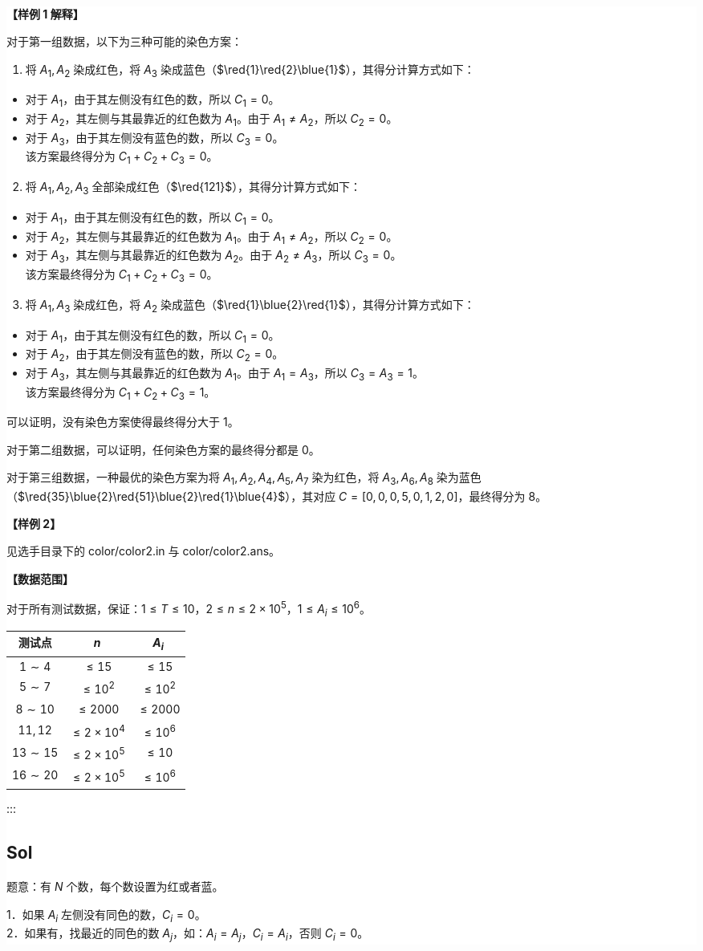 **【样例 1 解释】**

对于第一组数据，以下为三种可能的染色方案：

1. 将 $A_1, A_2$ 染成红色，将 $A_3$ 染成蓝色（$\red{1}\red{2}\blue{1}$），其得分计算方式如下：
- 对于 $A_1$，由于其左侧没有红色的数，所以 $C_1 = 0$。
- 对于 $A_2$，其左侧与其最靠近的红色数为 $A_1$。由于 $A_1 \neq A_2$，所以 $C_2 = 0$。
- 对于 $A_3$，由于其左侧没有蓝色的数，所以 $C_3 = 0$。    
该方案最终得分为 $C_1 + C_2 + C_3 = 0$。
2. 将 $A_1, A_2, A_3$ 全部染成红色（$\red{121}$），其得分计算方式如下：
- 对于 $A_1$，由于其左侧没有红色的数，所以 $C_1 = 0$。
- 对于 $A_2$，其左侧与其最靠近的红色数为 $A_1$。由于 $A_1 \neq A_2$，所以 $C_2 = 0$。
- 对于 $A_3$，其左侧与其最靠近的红色数为 $A_2$。由于 $A_2 \neq A_3$，所以 $C_3 = 0$。    
该方案最终得分为 $C_1 + C_2 + C_3 = 0$。
3. 将 $A_1, A_3$ 染成红色，将 $A_2$ 染成蓝色（$\red{1}\blue{2}\red{1}$），其得分计算方式如下：
- 对于 $A_1$，由于其左侧没有红色的数，所以 $C_1 = 0$。
- 对于 $A_2$，由于其左侧没有蓝色的数，所以 $C_2 = 0$。
- 对于 $A_3$，其左侧与其最靠近的红色数为 $A_1$。由于 $A_1 = A_3$，所以 $C_3 = A_3 = 1$。    
该方案最终得分为 $C_1 + C_2 + C_3 = 1$。

可以证明，没有染色方案使得最终得分大于 $1$。

对于第二组数据，可以证明，任何染色方案的最终得分都是 $0$。

对于第三组数据，一种最优的染色方案为将 $A_1, A_2, A_4, A_5, A_7$ 染为红色，将 $A_3, A_6, A_8$ 染为蓝色（$\red{35}\blue{2}\red{51}\blue{2}\red{1}\blue{4}$），其对应 $C = [0, 0, 0, 5, 0, 1, 2, 0]$，最终得分为 $8$。

**【样例 2】**

见选手目录下的 color/color2.in 与 color/color2.ans。

**【数据范围】**

对于所有测试数据，保证：$1\leq T\leq 10$，$2\leq n\leq 2\times 10^5$，$1\leq A_i\leq 10^6$。

|   测试点    |         $n$         |    $A_i$    |
| :---------: | :-----------------: | :---------: |
|  $1\sim 4$  |      $\leq 15$      |  $\leq 15$  |
|  $5\sim 7$  |     $\leq 10^2$     | $\leq 10^2$ |
| $8\sim 10$  |     $\leq 2000$     | $\leq 2000$ |
|   $11,12$   | $\leq 2\times 10^4$ | $\leq 10^6$ |
| $13\sim 15$ | $\leq 2\times 10^5$ |  $\leq 10$  |
| $16\sim 20$ | $\leq 2\times 10^5$ | $\leq 10^6$ |

:::

## Sol


题意：有 $N$ 个数，每个数设置为红或者蓝。  

1．如果 $A_i$ 左侧没有同色的数，$C_i=0$。  
2．如果有，找最近的同色的数 $A_j$，如：$A_i=A_j$，$C_i=A_i$，否则 $C_i=0$。  
